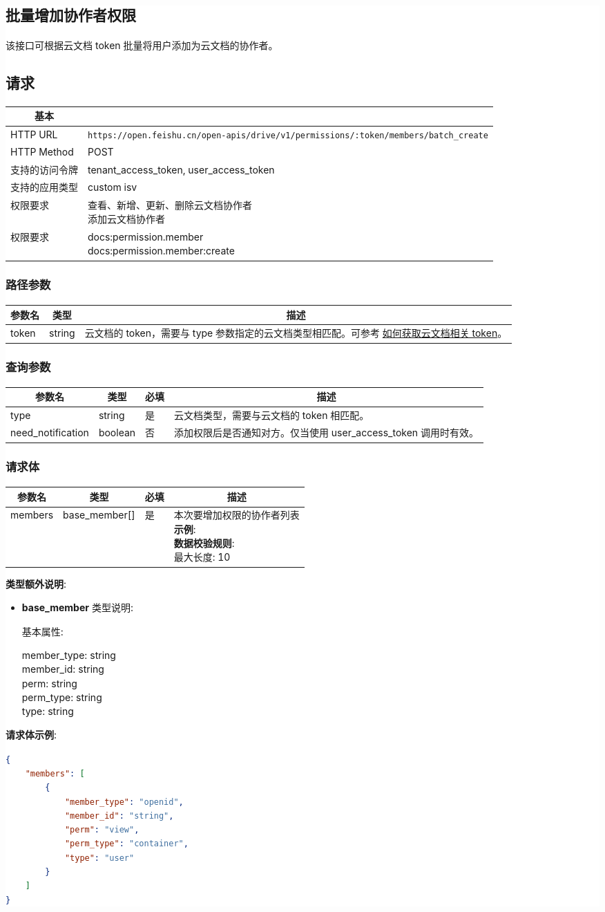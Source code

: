 ## 批量增加协作者权限

该接口可根据云文档 token 批量将用户添加为云文档的协作者。

## 请求

| 基本 | |
| --- | --- |
| HTTP URL | `https://open.feishu.cn/open-apis/drive/v1/permissions/:token/members/batch_create` |
| HTTP Method | POST |
| 支持的访问令牌 | tenant_access_token, user_access_token |
| 支持的应用类型 | custom  isv |
| 权限要求 | 查看、新增、更新、删除云文档协作者 <br> 添加云文档协作者 |
| 权限要求 | docs:permission.member <br> docs:permission.member:create |

### 路径参数

| 参数名 | 类型 |  描述 |
| ------ | ---- | ---- |
| token | string | 云文档的 token，需要与 type 参数指定的云文档类型相匹配。可参考 [如何获取云文档相关 token](/ssl:ttdoc/ukTMukTMukTM/uczNzUjL3czM14yN3MTN#08bb5df6)。 |

### 查询参数

| 参数名 | 类型 | 必填 | 描述 |
| ------ | ---- | ---- | ---- |
| type | string | 是 | 云文档类型，需要与云文档的 token 相匹配。 |
| need_notification | boolean | 否 | 添加权限后是否通知对方。仅当使用 <md-tag mode="inline" type="token-user">user_access_token</md-tag> 调用时有效。 |
### 请求体

| 参数名 | 类型 | 必填 | 描述 |
| ------ | ---- | ---- | ---- |
| members | base_member[] | 是 | 本次要增加权限的协作者列表 <br> **示例**:  <br> **数据校验规则**:<br>最大长度: 10 |

**类型额外说明**:

- **base_member** 类型说明:

  基本属性:

   member_type: string <br> member_id: string <br> perm: string <br> perm_type: string <br> type: string <br>


**请求体示例**:

```json
{
    "members": [
        {
            "member_type": "openid",
            "member_id": "string",
            "perm": "view",
            "perm_type": "container",
            "type": "user"
        }
    ]
}
```
